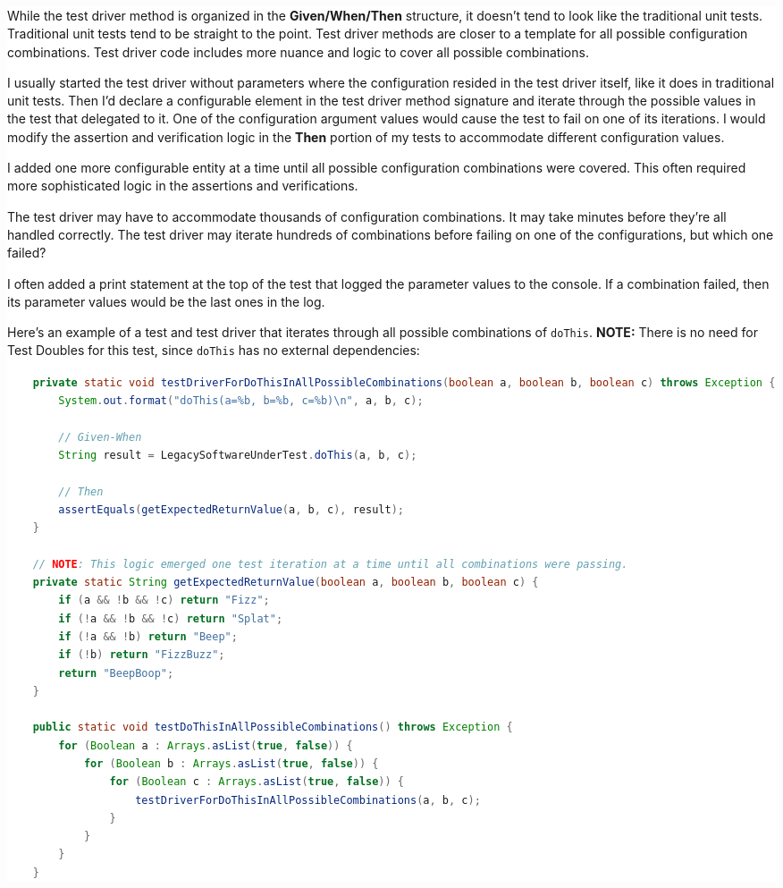 While the test driver method is organized in the __Given/When/Then__ structure, it doesn’t tend to look like the traditional unit tests. Traditional unit tests tend to be straight to the point. Test driver methods are closer to a template for all possible configuration combinations. Test driver code includes more nuance and logic to cover all possible combinations.

I usually started the test driver without parameters where the configuration resided in the test driver itself, like it does in traditional unit tests. Then I’d declare a configurable element in the test driver method signature and iterate through the possible values in the test that delegated to it. One of the configuration argument values would cause the test to fail on one of its iterations. I would modify the assertion and verification logic in the __Then__ portion of my tests to accommodate different configuration values.

I added one more configurable entity at a time until all possible configuration combinations were covered. This often required more sophisticated logic in the assertions and verifications.

The test driver may have to accommodate thousands of configuration combinations. It may take minutes before they’re all handled correctly. The test driver may iterate hundreds of combinations before failing on one of the configurations, but which one failed?

I often added a print statement at the top of the test that logged the parameter values to the console. If a combination failed, then its parameter values would be the last ones in the log.

Here’s an example of a test and test driver that iterates through all possible combinations of `doThis`. __NOTE:__ There is no need for Test Doubles for this test, since `doThis` has no external dependencies:
```java
    private static void testDriverForDoThisInAllPossibleCombinations(boolean a, boolean b, boolean c) throws Exception {
        System.out.format("doThis(a=%b, b=%b, c=%b)\n", a, b, c);

        // Given-When
        String result = LegacySoftwareUnderTest.doThis(a, b, c);

        // Then
        assertEquals(getExpectedReturnValue(a, b, c), result);
    }

    // NOTE: This logic emerged one test iteration at a time until all combinations were passing.
    private static String getExpectedReturnValue(boolean a, boolean b, boolean c) {
        if (a && !b && !c) return "Fizz";
        if (!a && !b && !c) return "Splat";
        if (!a && !b) return "Beep";
        if (!b) return "FizzBuzz";
        return "BeepBoop";
    }

    public static void testDoThisInAllPossibleCombinations() throws Exception {
        for (Boolean a : Arrays.asList(true, false)) {
            for (Boolean b : Arrays.asList(true, false)) {
                for (Boolean c : Arrays.asList(true, false)) {
                    testDriverForDoThisInAllPossibleCombinations(a, b, c);
                }
            }
        }
    }
```
